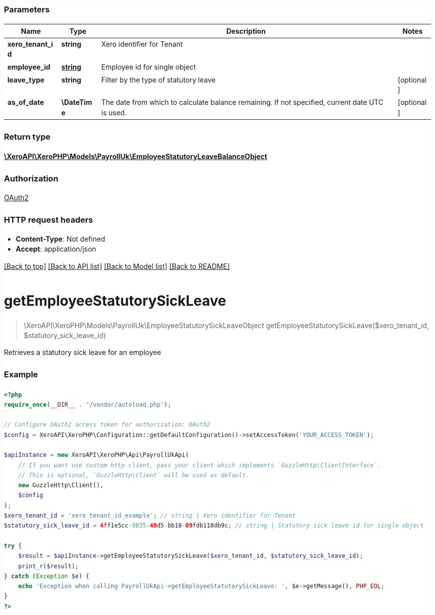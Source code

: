 ### Parameters

Name | Type | Description  | Notes
------------- | ------------- | ------------- | -------------
 **xero_tenant_id** | **string**| Xero identifier for Tenant |
 **employee_id** | [**string**](../Model/.md)| Employee id for single object |
 **leave_type** | **string**| Filter by the type of statutory leave | [optional]
 **as_of_date** | **\DateTime**| The date from which to calculate balance remaining. If not specified, current date UTC is used. | [optional]

### Return type

[**\XeroAPI\XeroPHP\Models\PayrollUk\EmployeeStatutoryLeaveBalanceObject**](../Model/EmployeeStatutoryLeaveBalanceObject.md)

### Authorization

[OAuth2](../../README.md#OAuth2)

### HTTP request headers

 - **Content-Type**: Not defined
 - **Accept**: application/json

[[Back to top]](#) [[Back to API list]](../../README.md#documentation-for-api-endpoints) [[Back to Model list]](../../README.md#documentation-for-models) [[Back to README]](../../README.md)

# **getEmployeeStatutorySickLeave**
> \XeroAPI\XeroPHP\Models\PayrollUk\EmployeeStatutorySickLeaveObject getEmployeeStatutorySickLeave($xero_tenant_id, $statutory_sick_leave_id)

Retrieves a statutory sick leave for an employee

### Example
```php
<?php
require_once(__DIR__ . '/vendor/autoload.php');

// Configure OAuth2 access token for authorization: OAuth2
$config = XeroAPI\XeroPHP\Configuration::getDefaultConfiguration()->setAccessToken('YOUR_ACCESS_TOKEN');

$apiInstance = new XeroAPI\XeroPHP\Api\PayrollUkApi(
    // If you want use custom http client, pass your client which implements `GuzzleHttp\ClientInterface`.
    // This is optional, `GuzzleHttp\Client` will be used as default.
    new GuzzleHttp\Client(),
    $config
);
$xero_tenant_id = 'xero_tenant_id_example'; // string | Xero identifier for Tenant
$statutory_sick_leave_id = 4ff1e5cc-9835-40d5-bb18-09fdb118db9c; // string | Statutory sick leave id for single object

try {
    $result = $apiInstance->getEmployeeStatutorySickLeave($xero_tenant_id, $statutory_sick_leave_id);
    print_r($result);
} catch (Exception $e) {
    echo 'Exception when calling PayrollUkApi->getEmployeeStatutorySickLeave: ', $e->getMessage(), PHP_EOL;
}
?>
```

